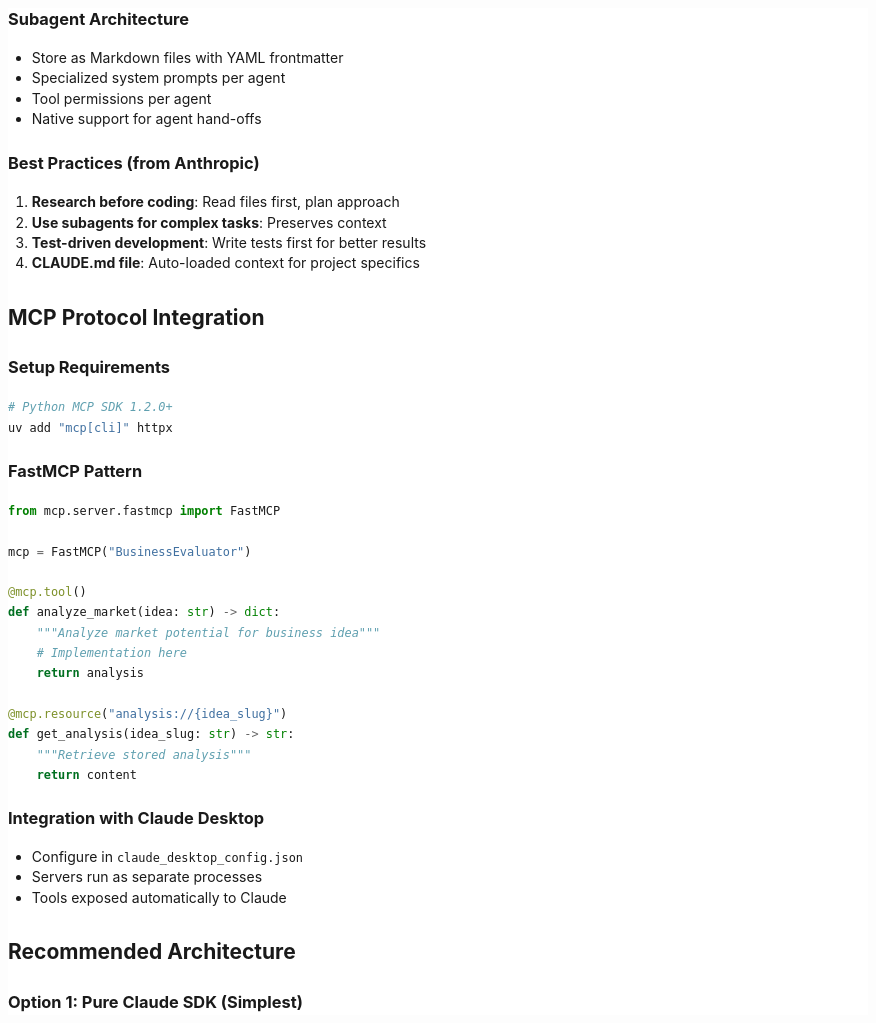 ### Subagent Architecture

- Store as Markdown files with YAML frontmatter
- Specialized system prompts per agent
- Tool permissions per agent
- Native support for agent hand-offs

### Best Practices (from Anthropic)

1. **Research before coding**: Read files first, plan approach
2. **Use subagents for complex tasks**: Preserves context
3. **Test-driven development**: Write tests first for better results
4. **CLAUDE.md file**: Auto-loaded context for project specifics

## MCP Protocol Integration

### Setup Requirements

```bash
# Python MCP SDK 1.2.0+
uv add "mcp[cli]" httpx
```

### FastMCP Pattern

```python
from mcp.server.fastmcp import FastMCP

mcp = FastMCP("BusinessEvaluator")

@mcp.tool()
def analyze_market(idea: str) -> dict:
    """Analyze market potential for business idea"""
    # Implementation here
    return analysis

@mcp.resource("analysis://{idea_slug}")
def get_analysis(idea_slug: str) -> str:
    """Retrieve stored analysis"""
    return content
```

### Integration with Claude Desktop

- Configure in `claude_desktop_config.json`
- Servers run as separate processes
- Tools exposed automatically to Claude

## Recommended Architecture

### Option 1: Pure Claude SDK (Simplest)
